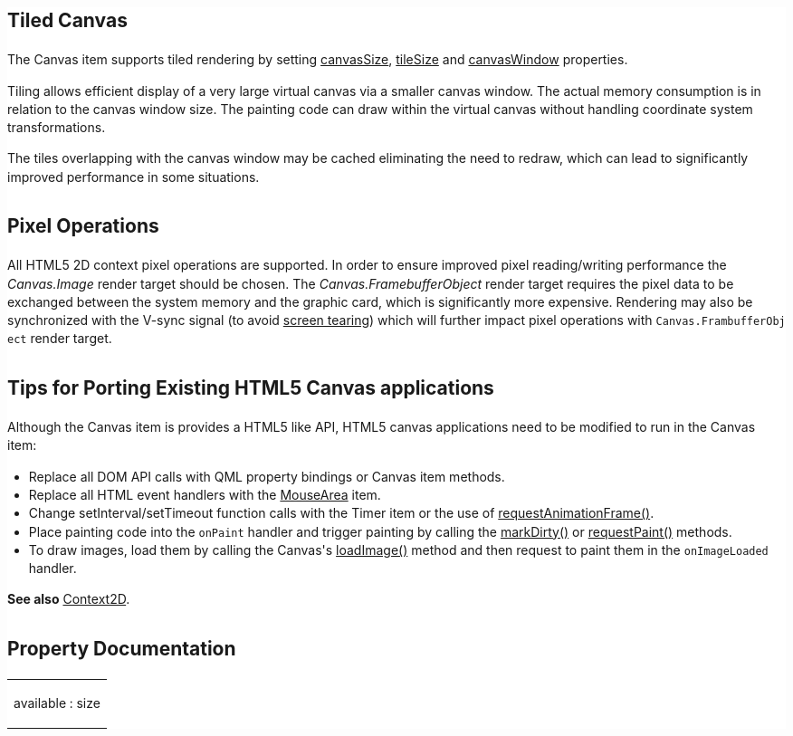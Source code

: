 <span id="tiled-canvas"></span>
Tiled Canvas
------------

The Canvas item supports tiled rendering by setting [canvasSize](#canvasSize-prop), [tileSize](#tileSize-prop) and [canvasWindow](#canvasWindow-prop) properties.

Tiling allows efficient display of a very large virtual canvas via a smaller canvas window. The actual memory consumption is in relation to the canvas window size. The painting code can draw within the virtual canvas without handling coordinate system transformations.

The tiles overlapping with the canvas window may be cached eliminating the need to redraw, which can lead to significantly improved performance in some situations.

<span id="pixel-operations"></span>
Pixel Operations
----------------

All HTML5 2D context pixel operations are supported. In order to ensure improved pixel reading/writing performance the *Canvas.Image* render target should be chosen. The *Canvas.FramebufferObject* render target requires the pixel data to be exchanged between the system memory and the graphic card, which is significantly more expensive. Rendering may also be synchronized with the V-sync signal (to avoid [screen tearing](http://en.wikipedia.org/wiki/Screen_tearing)) which will further impact pixel operations with `Canvas.FrambufferObject` render target.

<span id="tips-for-porting-existing-html5-canvas-applications"></span>
Tips for Porting Existing HTML5 Canvas applications
---------------------------------------------------

Although the Canvas item is provides a HTML5 like API, HTML5 canvas applications need to be modified to run in the Canvas item:

-   Replace all DOM API calls with QML property bindings or Canvas item methods.
-   Replace all HTML event handlers with the [MouseArea](../QtQuick.MouseArea.md) item.
-   Change setInterval/setTimeout function calls with the Timer item or the use of [requestAnimationFrame()](#requestAnimationFrame-method).
-   Place painting code into the `onPaint` handler and trigger painting by calling the [markDirty()](#markDirty-method) or [requestPaint()](#requestPaint-method) methods.
-   To draw images, load them by calling the Canvas's [loadImage()](#loadImage-method) method and then request to paint them in the `onImageLoaded` handler.

**See also** [Context2D](../QtQuick.Context2D.md).

Property Documentation
----------------------

<table>
<colgroup>
<col width="100%" />
</colgroup>
<tbody>
<tr class="odd">
<td><p><span id="available-prop"></span><span class="name">available</span> : <span class="type">size</span></p></td>
</tr>
</tbody>
</table>
